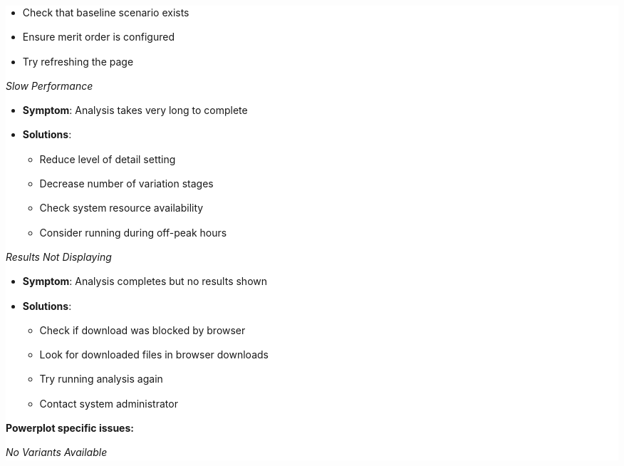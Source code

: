 
  - Check that baseline scenario exists



  - Ensure merit order is configured



  - Try refreshing the page



*Slow Performance*



- **Symptom**: Analysis takes very long to complete



- **Solutions**:



  - Reduce level of detail setting



  - Decrease number of variation stages



  - Check system resource availability



  - Consider running during off-peak hours



*Results Not Displaying*



- **Symptom**: Analysis completes but no results shown



- **Solutions**:



  - Check if download was blocked by browser



  - Look for downloaded files in browser downloads



  - Try running analysis again



  - Contact system administrator



**Powerplot specific issues:**



*No Variants Available*


